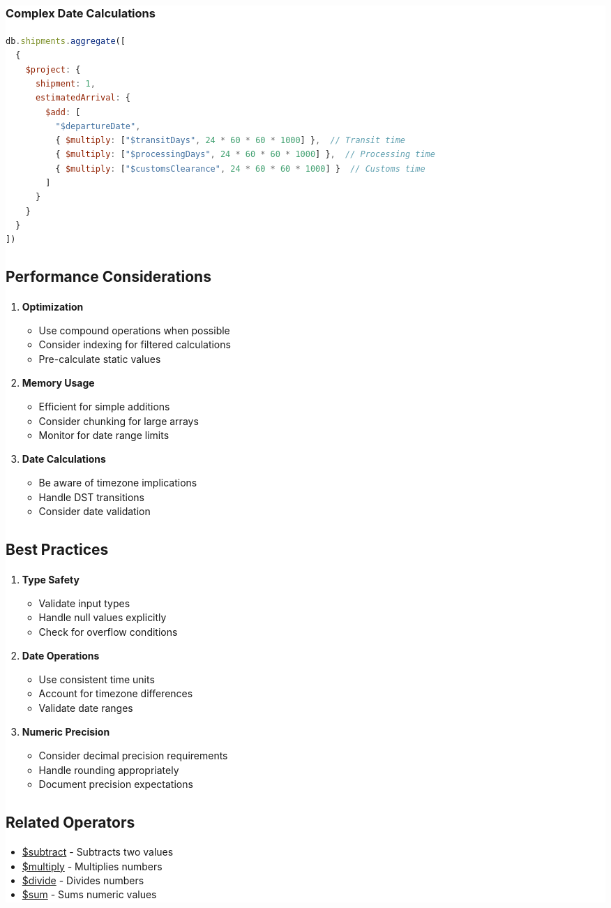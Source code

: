 ### Complex Date Calculations

```javascript
db.shipments.aggregate([
  {
    $project: {
      shipment: 1,
      estimatedArrival: {
        $add: [
          "$departureDate",
          { $multiply: ["$transitDays", 24 * 60 * 60 * 1000] },  // Transit time
          { $multiply: ["$processingDays", 24 * 60 * 60 * 1000] },  // Processing time
          { $multiply: ["$customsClearance", 24 * 60 * 60 * 1000] }  // Customs time
        ]
      }
    }
  }
])
```

## Performance Considerations

1. **Optimization**
   - Use compound operations when possible
   - Consider indexing for filtered calculations
   - Pre-calculate static values

2. **Memory Usage**
   - Efficient for simple additions
   - Consider chunking for large arrays
   - Monitor for date range limits

3. **Date Calculations**
   - Be aware of timezone implications
   - Handle DST transitions
   - Consider date validation

## Best Practices

1. **Type Safety**
   - Validate input types
   - Handle null values explicitly
   - Check for overflow conditions

2. **Date Operations**
   - Use consistent time units
   - Account for timezone differences
   - Validate date ranges

3. **Numeric Precision**
   - Consider decimal precision requirements
   - Handle rounding appropriately
   - Document precision expectations

## Related Operators

- [$subtract](subtract.md) - Subtracts two values
- [$multiply](multiply.md) - Multiplies numbers
- [$divide](divide.md) - Divides numbers
- [$sum](../accumulator/sum.md) - Sums numeric values 